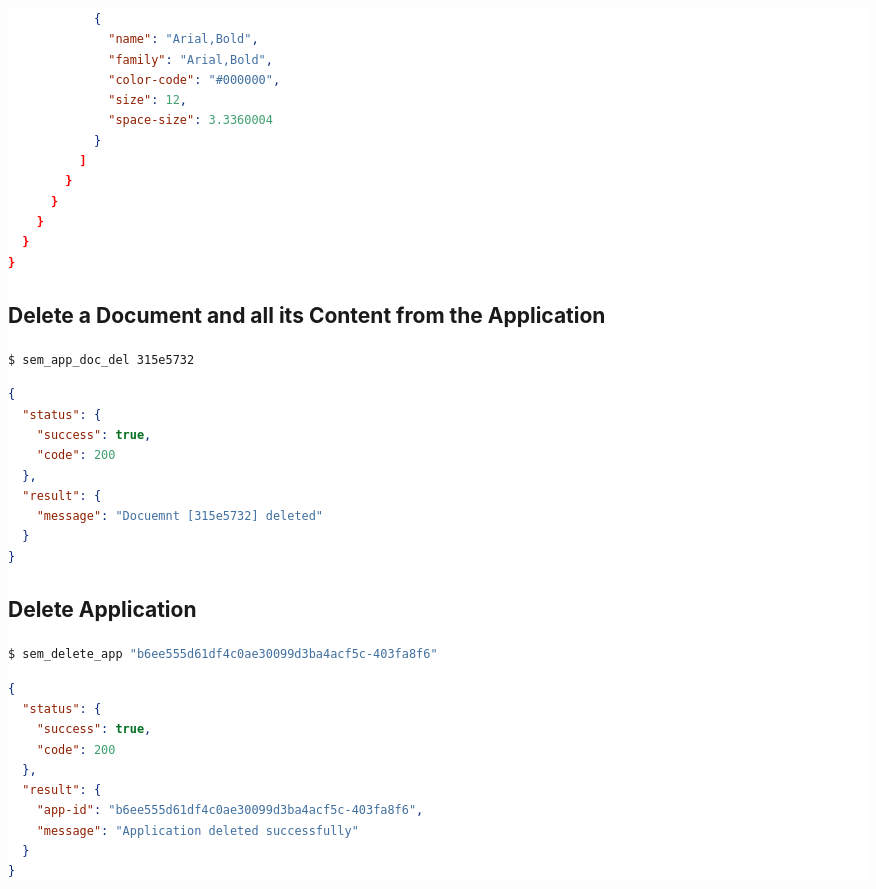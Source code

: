 ```json
            {
              "name": "Arial,Bold",
              "family": "Arial,Bold",
              "color-code": "#000000",
              "size": 12,
              "space-size": 3.3360004
            }
          ]
        }
      }
    }
  }
}
```

## Delete a Document and all its Content from the Application
```sh
$ sem_app_doc_del 315e5732
```
```json
{
  "status": {
    "success": true,
    "code": 200
  },
  "result": {
    "message": "Docuemnt [315e5732] deleted"
  }
}
```

## Delete Application
```sh
$ sem_delete_app "b6ee555d61df4c0ae30099d3ba4acf5c-403fa8f6"
```
```json
{
  "status": {
    "success": true,
    "code": 200
  },
  "result": {
    "app-id": "b6ee555d61df4c0ae30099d3ba4acf5c-403fa8f6",
    "message": "Application deleted successfully"
  }
}
```

[^1]: In case, you don't have an APIKEY, you can skip this step, however, please note  that you will be working in a public sandboxed environment, where your application content will be publically viewable. 
[^2]: You can register for a __free__ APIKEY at our [registration](https://semantex.ai/trial-sign-up/) page.